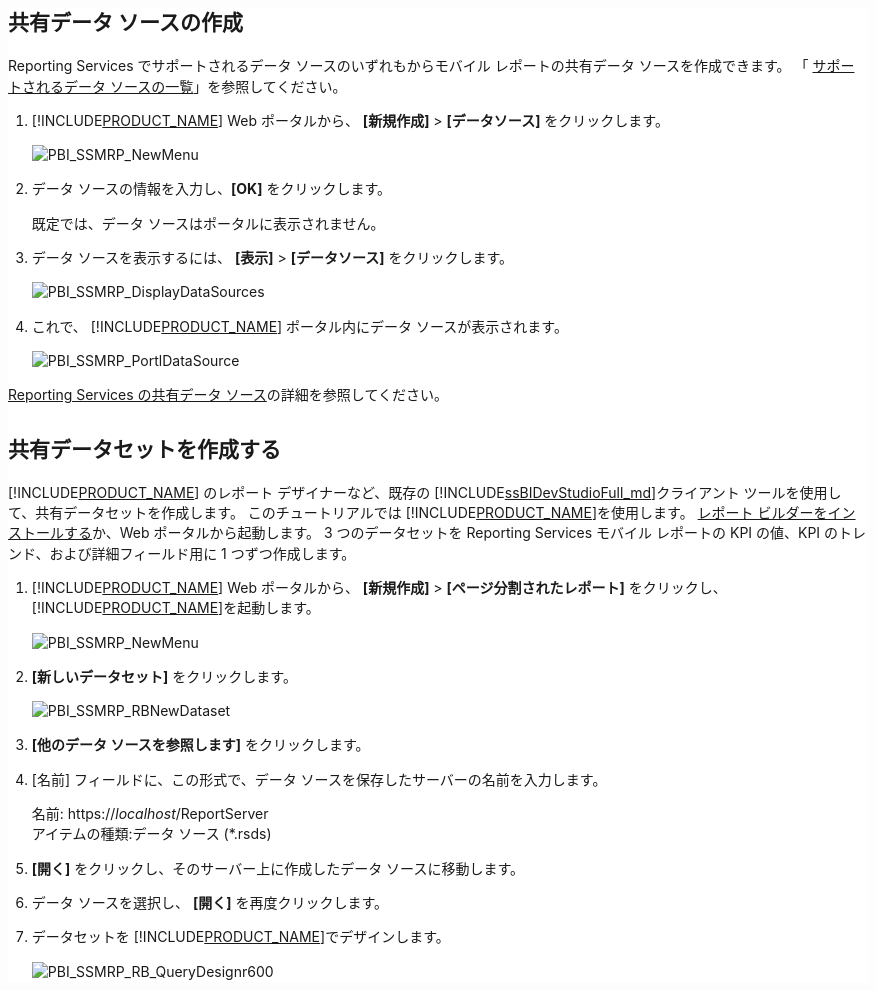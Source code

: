   
## <a name="create-a-shared-data-source"></a>共有データ ソースの作成  
  
Reporting Services でサポートされるデータ ソースのいずれもからモバイル レポートの共有データ ソースを作成できます。 「 [サポートされるデータ ソースの一覧](../report-data/data-sources-supported-by-reporting-services-ssrs.md)」を参照してください。  
  
1. [!INCLUDE[PRODUCT_NAME](../../includes/ssrsnoversion.md)] Web ポータルから、 **[新規作成]** > **[データソース]** をクリックします。  
  
   ![PBI_SSMRP_NewMenu](../../reporting-services/mobile-reports/media/pbi-ssmrp-newmenu.png)  
3. データ ソースの情報を入力し、**[OK]** をクリックします。  
  
    既定では、データ ソースはポータルに表示されません。    
   
5. データ ソースを表示するには、 **[表示]** > **[データソース]** をクリックします。  
  
   ![PBI_SSMRP_DisplayDataSources](../../reporting-services/mobile-reports/media/pbi-ssmrp-displaydatasources.png)  
   
6. これで、 [!INCLUDE[PRODUCT_NAME](../../includes/ssrsnoversion.md)] ポータル内にデータ ソースが表示されます。  
  
   ![PBI_SSMRP_PortlDataSource](../../reporting-services/mobile-reports/media/pbi-ssmrp-portldatasource.png)  
  
[Reporting Services の共有データ ソース](../report-data/create-modify-and-delete-shared-data-sources-ssrs.md)の詳細を参照してください。  
   
## <a name="shared-dataset">共有データセットを作成する</a>  
  
[!INCLUDE[PRODUCT_NAME](../../includes/ssrsnoversion.md)] のレポート デザイナーなど、既存の [!INCLUDE[ssBIDevStudioFull_md](../../includes/ssbidevstudiofull-md.md)]クライアント ツールを使用して、共有データセットを作成します。  このチュートリアルでは [!INCLUDE[PRODUCT_NAME](../../includes/ssrbnoversion.md)]を使用します。 [レポート ビルダーをインストールする](../install-windows/install-report-builder.md)か、Web ポータルから起動します。 3 つのデータセットを Reporting Services モバイル レポートの KPI の値、KPI のトレンド、および詳細フィールド用に 1 つずつ作成します。     
  
1. [!INCLUDE[PRODUCT_NAME](../../includes/ssrsnoversion.md)] Web ポータルから、 **[新規作成]** > **[ページ分割されたレポート]** をクリックし、 [!INCLUDE[PRODUCT_NAME](../../includes/ssrbnoversion.md)]を起動します。  
  
   ![PBI_SSMRP_NewMenu](../../reporting-services/mobile-reports/media/pbi-ssmrp-newmenu.png)   
2. **[新しいデータセット]** をクリックします。  
  
   ![PBI_SSMRP_RBNewDataset](../../reporting-services/mobile-reports/media/pbi-ssmrp-rbnewdataset.png)  
   
3. **[他のデータ ソースを参照します]** をクリックします。  
   
4. [名前] フィールドに、この形式で、データ ソースを保存したサーバーの名前を入力します。   
   
   名前: https://*localhost*/ReportServer  
   アイテムの種類:データ ソース (*.rsds)  
   
5. **[開く]** をクリックし、そのサーバー上に作成したデータ ソースに移動します。  
   
6. データ ソースを選択し、 **[開く]** を再度クリックします。    
  
7. データセットを [!INCLUDE[PRODUCT_NAME](../../includes/ssrbnoversion.md)]でデザインします。  
  
   ![PBI_SSMRP_RB_QueryDesignr600](../../reporting-services/mobile-reports/media/pbi-ssmrp-rb-querydesignr600.png)  
   